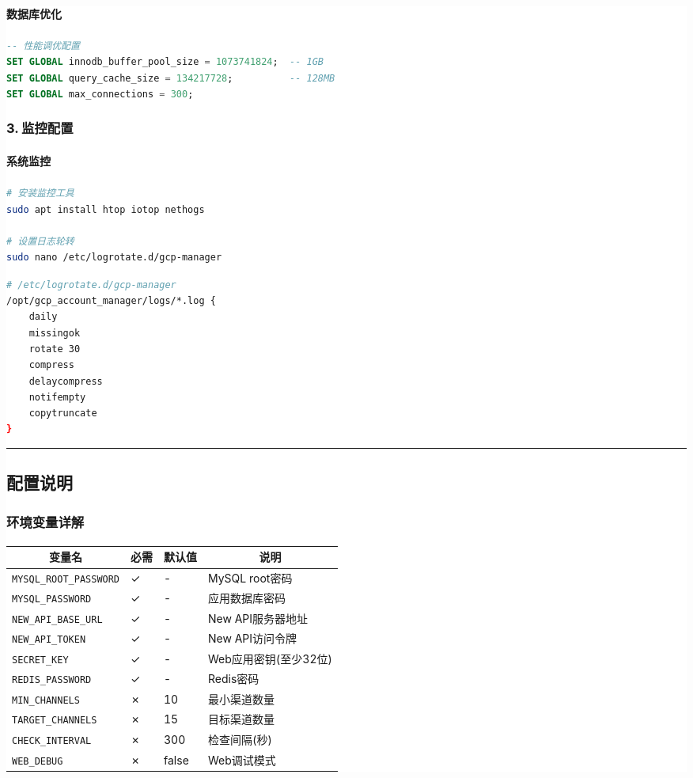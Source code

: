 #### 数据库优化
```sql
-- 性能调优配置
SET GLOBAL innodb_buffer_pool_size = 1073741824;  -- 1GB
SET GLOBAL query_cache_size = 134217728;          -- 128MB
SET GLOBAL max_connections = 300;
```

### 3. 监控配置

#### 系统监控
```bash
# 安装监控工具
sudo apt install htop iotop nethogs

# 设置日志轮转
sudo nano /etc/logrotate.d/gcp-manager
```

```bash
# /etc/logrotate.d/gcp-manager
/opt/gcp_account_manager/logs/*.log {
    daily
    missingok
    rotate 30
    compress
    delaycompress
    notifempty
    copytruncate
}
```

---

## 配置说明

### 环境变量详解

| 变量名 | 必需 | 默认值 | 说明 |
|--------|------|--------|------|
| `MYSQL_ROOT_PASSWORD` | ✓ | - | MySQL root密码 |
| `MYSQL_PASSWORD` | ✓ | - | 应用数据库密码 |
| `NEW_API_BASE_URL` | ✓ | - | New API服务器地址 |
| `NEW_API_TOKEN` | ✓ | - | New API访问令牌 |
| `SECRET_KEY` | ✓ | - | Web应用密钥(至少32位) |
| `REDIS_PASSWORD` | ✓ | - | Redis密码 |
| `MIN_CHANNELS` | ✗ | 10 | 最小渠道数量 |
| `TARGET_CHANNELS` | ✗ | 15 | 目标渠道数量 |
| `CHECK_INTERVAL` | ✗ | 300 | 检查间隔(秒) |
| `WEB_DEBUG` | ✗ | false | Web调试模式 |
